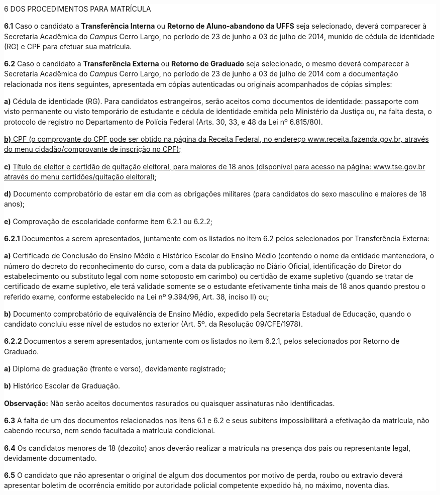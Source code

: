  6 DOS PROCEDIMENTOS PARA MATRÍCULA

 **6.1** Caso o candidato a **Transferência Interna** ou **Retorno de Aluno-abandono da UFFS** seja selecionado, deverá comparecer à Secretaria Acadêmica do *Campus* Cerro Largo, no período de 23 de junho a 03 de julho de 2014, munido de cédula de identidade (RG) e CPF para efetuar sua matrícula.

 **6.2** Caso o candidato a **Transferência Externa** ou **Retorno de Graduado** seja selecionado, o mesmo deverá comparecer à Secretaria Acadêmica do *Campus* Cerro Largo, no período de 23 de junho a 03 de julho de 2014 com a documentação relacionada nos itens seguintes, apresentada em cópias autenticadas ou originais acompanhados de cópias simples:

 **a)** Cédula de identidade (RG). Para candidatos estrangeiros, serão aceitos como documentos de identidade: passaporte com visto permanente ou visto temporário de estudante e cédula de identidade emitida pelo Ministério da Justiça ou, na falta desta, o protocolo de registro no Departamento de Polícia Federal (Arts. 30, 33, e 48 da Lei nº 6.815/80).

 [**b)** CPF (o comprovante do CPF pode ser obtido na página da Receita Federal, no endereço www.receita.fazenda.gov.br, através do menu cidadão/comprovante de inscrição no CPF);](http://www.receita.fazenda.gov.br/)

 **c)** [Título de eleitor e certidão de quitação eleitoral, para maiores de 18 anos (disponível para acesso na página: www.tse.gov.br através do menu certidões/quitação eleitoral);](http://www.tse.gov.br/)

 **d)** Documento comprobatório de estar em dia com as obrigações militares (para candidatos do sexo masculino e maiores de 18 anos);

 **e)** Comprovação de escolaridade conforme item 6.2.1 ou 6.2.2;

 **6.2.1** Documentos a serem apresentados, juntamente com os listados no item 6.2 pelos selecionados por Transferência Externa:

 **a)** Certificado de Conclusão do Ensino Médio e Histórico Escolar do Ensino Médio (contendo o nome da entidade mantenedora, o número do decreto do reconhecimento do curso, com a data da publicação no Diário Oficial, identificação do Diretor do estabelecimento ou substituto legal com nome sotoposto em carimbo) ou certidão de exame supletivo (quando se tratar de certificado de exame supletivo, ele terá validade somente se o estudante efetivamente tinha mais de 18 anos quando prestou o referido exame, conforme estabelecido na Lei nº 9.394/96, Art. 38, inciso II) ou;

 **b)** Documento comprobatório de equivalência de Ensino Médio, expedido pela Secretaria Estadual de Educação, quando o candidato concluiu esse nível de estudos no exterior (Art. 5º. da Resolução 09/CFE/1978).

 **6.2.2** Documentos a serem apresentados, juntamente com os listados no item 6.2.1, pelos selecionados por Retorno de Graduado.

 **a)** Diploma de graduação (frente e verso), devidamente registrado;

 **b)** Histórico Escolar de Graduação.

 **Observação:** Não serão aceitos documentos rasurados ou quaisquer assinaturas não identificadas.

 **6.3** A falta de um dos documentos relacionados nos itens 6.1 e 6.2 e seus subitens impossibilitará a efetivação da matrícula, não cabendo recurso, nem sendo facultada a matrícula condicional.

 **6.4** Os candidatos menores de 18 (dezoito) anos deverão realizar a matrícula na presença dos pais ou representante legal, devidamente documentado.

 **6.5** O candidato que não apresentar o original de algum dos documentos por motivo de perda, roubo ou extravio deverá apresentar boletim de ocorrência emitido por autoridade policial competente expedido há, no máximo, noventa dias.
